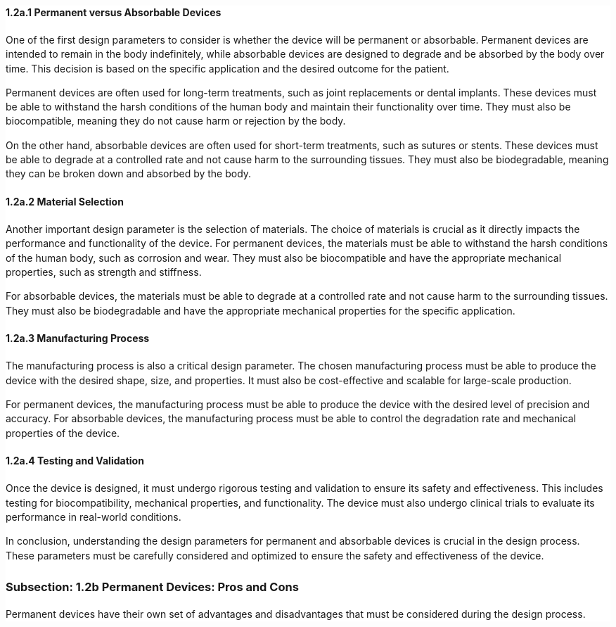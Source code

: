 #### 1.2a.1 Permanent versus Absorbable Devices

One of the first design parameters to consider is whether the device will be permanent or absorbable. Permanent devices are intended to remain in the body indefinitely, while absorbable devices are designed to degrade and be absorbed by the body over time. This decision is based on the specific application and the desired outcome for the patient.

Permanent devices are often used for long-term treatments, such as joint replacements or dental implants. These devices must be able to withstand the harsh conditions of the human body and maintain their functionality over time. They must also be biocompatible, meaning they do not cause harm or rejection by the body.

On the other hand, absorbable devices are often used for short-term treatments, such as sutures or stents. These devices must be able to degrade at a controlled rate and not cause harm to the surrounding tissues. They must also be biodegradable, meaning they can be broken down and absorbed by the body.

#### 1.2a.2 Material Selection

Another important design parameter is the selection of materials. The choice of materials is crucial as it directly impacts the performance and functionality of the device. For permanent devices, the materials must be able to withstand the harsh conditions of the human body, such as corrosion and wear. They must also be biocompatible and have the appropriate mechanical properties, such as strength and stiffness.

For absorbable devices, the materials must be able to degrade at a controlled rate and not cause harm to the surrounding tissues. They must also be biodegradable and have the appropriate mechanical properties for the specific application.

#### 1.2a.3 Manufacturing Process

The manufacturing process is also a critical design parameter. The chosen manufacturing process must be able to produce the device with the desired shape, size, and properties. It must also be cost-effective and scalable for large-scale production.

For permanent devices, the manufacturing process must be able to produce the device with the desired level of precision and accuracy. For absorbable devices, the manufacturing process must be able to control the degradation rate and mechanical properties of the device.

#### 1.2a.4 Testing and Validation

Once the device is designed, it must undergo rigorous testing and validation to ensure its safety and effectiveness. This includes testing for biocompatibility, mechanical properties, and functionality. The device must also undergo clinical trials to evaluate its performance in real-world conditions.

In conclusion, understanding the design parameters for permanent and absorbable devices is crucial in the design process. These parameters must be carefully considered and optimized to ensure the safety and effectiveness of the device. 





### Subsection: 1.2b Permanent Devices: Pros and Cons

Permanent devices have their own set of advantages and disadvantages that must be considered during the design process.
